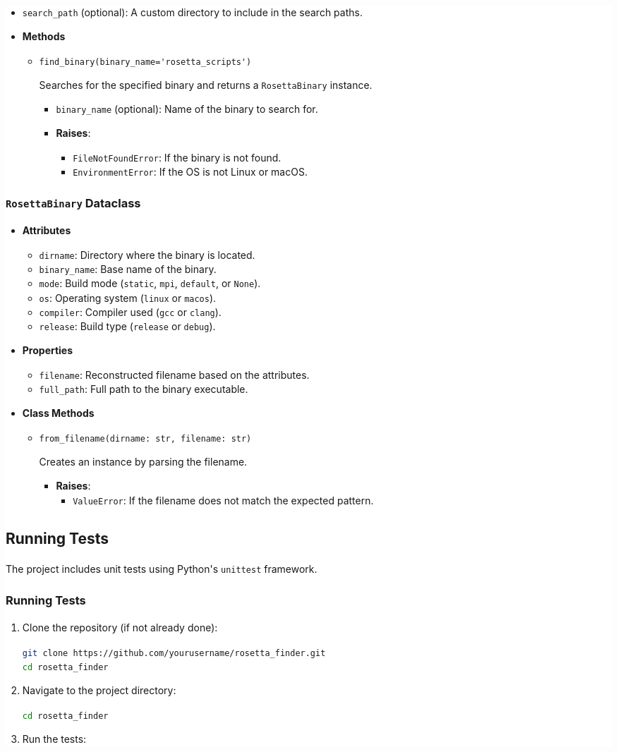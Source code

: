   - `search_path` (optional): A custom directory to include in the search paths.

- **Methods**

  - `find_binary(binary_name='rosetta_scripts')`

    Searches for the specified binary and returns a `RosettaBinary` instance.

    - `binary_name` (optional): Name of the binary to search for.

    - **Raises**:
      - `FileNotFoundError`: If the binary is not found.
      - `EnvironmentError`: If the OS is not Linux or macOS.

### `RosettaBinary` Dataclass

- **Attributes**

  - `dirname`: Directory where the binary is located.
  - `binary_name`: Base name of the binary.
  - `mode`: Build mode (`static`, `mpi`, `default`, or `None`).
  - `os`: Operating system (`linux` or `macos`).
  - `compiler`: Compiler used (`gcc` or `clang`).
  - `release`: Build type (`release` or `debug`).

- **Properties**

  - `filename`: Reconstructed filename based on the attributes.
  - `full_path`: Full path to the binary executable.

- **Class Methods**

  - `from_filename(dirname: str, filename: str)`

    Creates an instance by parsing the filename.

    - **Raises**:
      - `ValueError`: If the filename does not match the expected pattern.

## Running Tests

The project includes unit tests using Python's `unittest` framework.

### Running Tests

1. Clone the repository (if not already done):

   ```bash
   git clone https://github.com/yourusername/rosetta_finder.git
   cd rosetta_finder
   ```

2. Navigate to the project directory:

   ```bash
   cd rosetta_finder
   ```

3. Run the tests:
